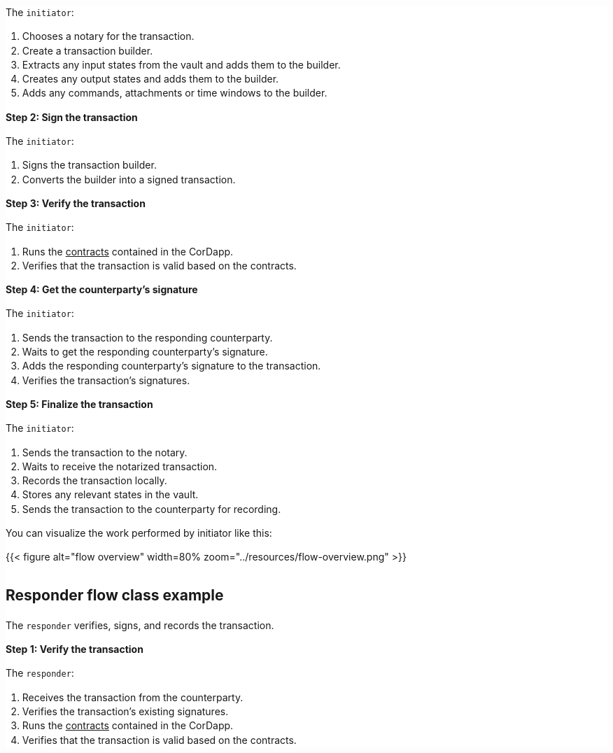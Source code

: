 The `initiator`:

1. Chooses a notary for the transaction.
2. Create a transaction builder.
3. Extracts any input states from the vault and adds them to the builder.
4. Creates any output states and adds them to the builder.
5. Adds any commands, attachments or time windows to the builder.

**Step 2: Sign the transaction**

The `initiator`:

1. Signs the transaction builder.
2. Converts the builder into a signed transaction.

**Step 3: Verify the transaction**

The `initiator`:

1. Runs the [contracts](../../../../../../en/platform/corda/4.10/enterprise/cordapps/api-contracts.md) contained in the CorDapp.
2. Verifies that the transaction is valid based on the contracts.


**Step 4: Get the counterparty’s signature**

The `initiator`:

1. Sends the transaction to the responding counterparty.
2. Waits to get the responding counterparty’s signature.
3. Adds the responding counterparty’s signature to the transaction.
4. Verifies the transaction’s signatures.

**Step 5: Finalize the transaction**

The `initiator`:

1. Sends the transaction to the notary.
2. Waits to receive the notarized transaction.
3. Records the transaction locally.
4. Stores any relevant states in the vault.
5. Sends the transaction to the counterparty for recording.

You can visualize the work performed by initiator like this:

{{< figure alt="flow overview" width=80% zoom="../resources/flow-overview.png" >}}

## Responder flow class example

The `responder` verifies, signs, and records the transaction.

**Step 1: Verify the transaction**

The `responder`:

1. Receives the transaction from the counterparty.
2. Verifies the transaction’s existing signatures.
3. Runs the [contracts](../../../../../../en/platform/corda/4.10/enterprise/cordapps/api-contracts.md) contained in the CorDapp.
4. Verifies that the transaction is valid based on the contracts.
